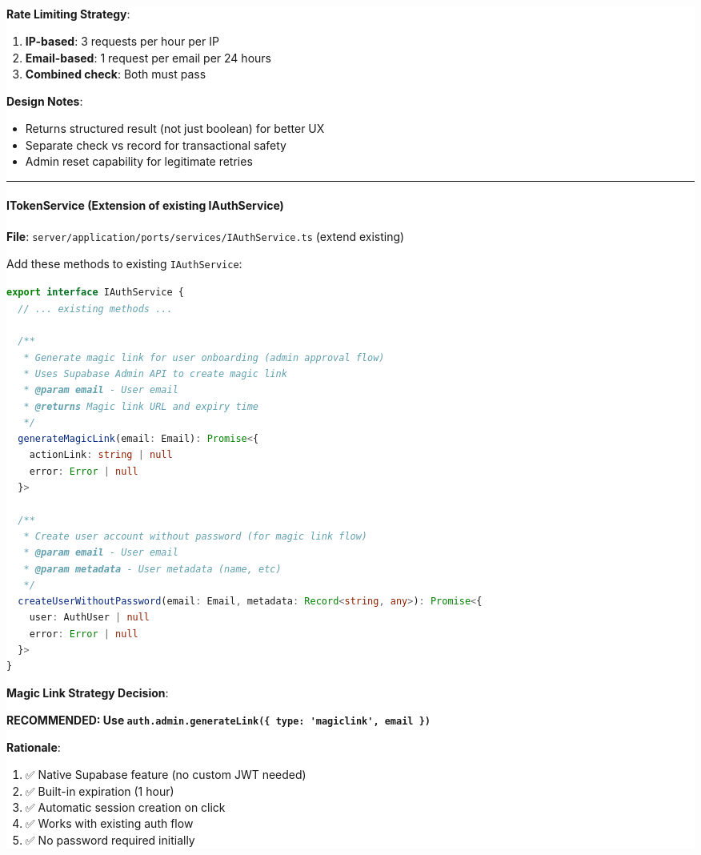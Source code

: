 **Rate Limiting Strategy**:
1. **IP-based**: 3 requests per hour per IP
2. **Email-based**: 1 request per email per 24 hours
3. **Combined check**: Both must pass

**Design Notes**:
- Returns structured result (not just boolean) for better UX
- Separate check vs record for transactional safety
- Admin reset capability for legitimate retries

---

#### ITokenService (Extension of existing IAuthService)

**File**: `server/application/ports/services/IAuthService.ts` (extend existing)

Add these methods to existing `IAuthService`:

```typescript
export interface IAuthService {
  // ... existing methods ...

  /**
   * Generate magic link for user onboarding (admin approval flow)
   * Uses Supabase Admin API to create magic link
   * @param email - User email
   * @returns Magic link URL and expiry time
   */
  generateMagicLink(email: Email): Promise<{
    actionLink: string | null
    error: Error | null
  }>

  /**
   * Create user account without password (for magic link flow)
   * @param email - User email
   * @param metadata - User metadata (name, etc)
   */
  createUserWithoutPassword(email: Email, metadata: Record<string, any>): Promise<{
    user: AuthUser | null
    error: Error | null
  }>
}
```

**Magic Link Strategy Decision**:

**RECOMMENDED: Use `auth.admin.generateLink({ type: 'magiclink', email })`**

**Rationale**:
1. ✅ Native Supabase feature (no custom JWT needed)
2. ✅ Built-in expiration (1 hour)
3. ✅ Automatic session creation on click
4. ✅ Works with existing auth flow
5. ✅ No password required initially
